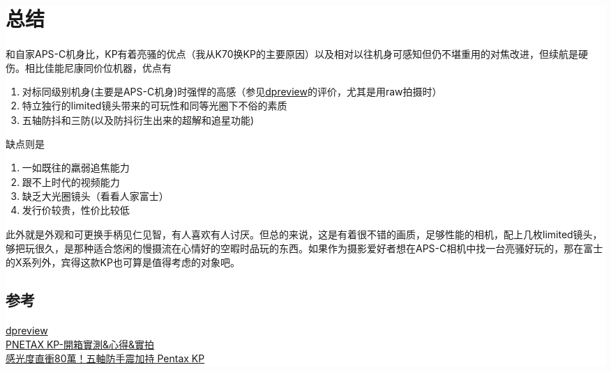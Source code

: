 # 总结

和自家APS-C机身比，KP有着亮骚的优点（我从K70换KP的主要原因）以及相对以往机身可感知但仍不堪重用的对焦改进，但续航是硬伤。相比佳能尼康同价位机器，优点有

1. 对标同级别机身(主要是APS-C机身)时强悍的高感（参见[dpreview](https://www.dpreview.com/reviews/pentax-kp-review)的评价，尤其是用raw拍摄时）
2. 特立独行的limited镜头带来的可玩性和同等光圈下不俗的素质
3. 五轴防抖和三防(以及防抖衍生出来的超解和追星功能)

缺点则是

1. 一如既往的羸弱追焦能力
2. 跟不上时代的视频能力
3. 缺乏大光圈镜头（看看人家富士）
4. 发行价较贵，性价比较低

此外就是外观和可更换手柄见仁见智，有人喜欢有人讨厌。但总的来说，这是有着很不错的画质，足够性能的相机，配上几枚limited镜头，够把玩很久，是那种适合悠闲的慢摄流在心情好的空暇时品玩的东西。如果作为摄影爱好者想在APS-C相机中找一台亮骚好玩的，那在富士的X系列外，宾得这款KP也可算是值得考虑的对象吧。

## 参考
[dpreview](https://www.dpreview.com/reviews/pentax-kp-review)  
[PNETAX KP-開箱實測&心得&實拍](http://pentaxfans.net/thread-159858-1-1.html)  
[感光度直衝80萬！五軸防手震加持 Pentax KP](https://www.mobile01.com/newsdetail/21324/pentax-kp-iso-819200)

[^1]:严谨来说，数码后背(Digital camera back)一般是针对中大画幅相机系统推出的代替胶片的成像单元，功能比较单一，就是为了成像，所以是不带快门、反光板、五棱镜这些结构的。本文标题和第一段调侃中用到了“后背”一词，指的是“APS-C画幅数码相机机身”，但行文时为了阐述这个机身相对于limited镜头群是处在相机系统后端的位置，所以顺口用了“后背”一词来强调镜头与机身的前后关系，以凸显kp在一众后端机身中的特殊定位。下面评论区有人提到了所以为了避免误导新人以及混淆是非之嫌特在此注解声明下。
